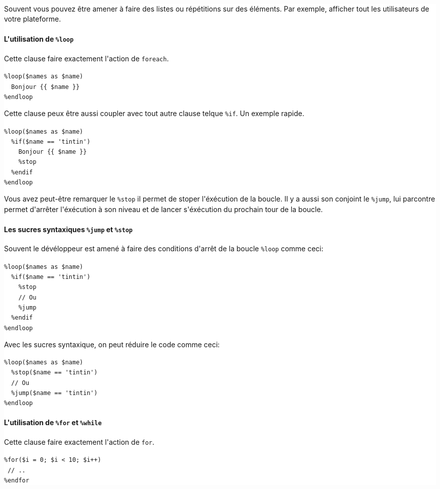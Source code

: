 Souvent vous pouvez être amener à faire des listes ou répétitions sur des éléments. Par exemple, afficher tout les utilisateurs de votre plateforme.

#### L'utilisation de `%loop`

Cette clause faire exactement l'action de `foreach`.

```t
%loop($names as $name)
  Bonjour {{ $name }}
%endloop
```

Cette clause peux être aussi coupler avec tout autre clause telque `%if`.
Un exemple rapide.

```t
%loop($names as $name)
  %if($name == 'tintin')
    Bonjour {{ $name }}
    %stop
  %endif
%endloop
```

Vous avez peut-être remarquer le `%stop` il permet de stoper l'éxécution de la boucle. Il y a aussi son conjoint le `%jump`, lui parcontre permet d'arrêter l'éxécution à son niveau et de lancer s'éxécution du prochain tour de la boucle.

#### Les sucres syntaxiques `%jump` et `%stop`

Souvent le dévéloppeur est amené à faire des conditions d'arrêt de la boucle `%loop` comme ceci:

```t
%loop($names as $name)
  %if($name == 'tintin')
    %stop
    // Ou
    %jump
  %endif
%endloop
```

Avec les sucres syntaxique, on peut réduire le code comme ceci:

```t
%loop($names as $name)
  %stop($name == 'tintin')
  // Ou
  %jump($name == 'tintin')
%endloop
```

#### L'utilisation de `%for` et `%while`

Cette clause faire exactement l'action de `for`.

```t
%for($i = 0; $i < 10; $i++)
 // ..
%endfor
```
